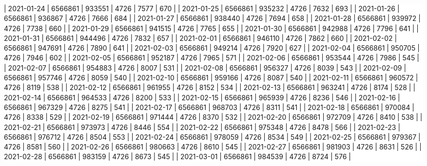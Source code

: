 | 2021-01-24 | 6566861 | 933551 | 4726 | 7577 | 670 |
| 2021-01-25 | 6566861 | 935232 | 4726 | 7632 | 693 |
| 2021-01-26 | 6566861 | 936867 | 4726 | 7666 | 684 |
| 2021-01-27 | 6566861 | 938440 | 4726 | 7694 | 658 |
| 2021-01-28 | 6566861 | 939972 | 4726 | 7738 | 660 |
| 2021-01-29 | 6566861 | 941515 | 4726 | 7765 | 655 |
| 2021-01-30 | 6566861 | 942988 | 4726 | 7796 | 641 |
| 2021-01-31 | 6566861 | 944496 | 4726 | 7832 | 657 |
| 2021-02-01 | 6566861 | 946110 | 4726 | 7862 | 660 |
| 2021-02-02 | 6566861 | 947691 | 4726 | 7890 | 641 |
| 2021-02-03 | 6566861 | 949214 | 4726 | 7920 | 627 |
| 2021-02-04 | 6566861 | 950705 | 4726 | 7946 | 602 |
| 2021-02-05 | 6566861 | 952187 | 4726 | 7965 | 571 |
| 2021-02-06 | 6566861 | 953544 | 4726 | 7986 | 545 |
| 2021-02-07 | 6566861 | 954883 | 4726 | 8007 | 531 |
| 2021-02-08 | 6566861 | 956327 | 4726 | 8039 | 543 |
| 2021-02-09 | 6566861 | 957746 | 4726 | 8059 | 540 |
| 2021-02-10 | 6566861 | 959166 | 4726 | 8087 | 540 |
| 2021-02-11 | 6566861 | 960572 | 4726 | 8119 | 538 |
| 2021-02-12 | 6566861 | 961955 | 4726 | 8152 | 534 |
| 2021-02-13 | 6566861 | 963241 | 4726 | 8174 | 528 |
| 2021-02-14 | 6566861 | 964533 | 4726 | 8200 | 533 |
| 2021-02-15 | 6566861 | 965939 | 4726 | 8236 | 546 |
| 2021-02-16 | 6566861 | 967329 | 4726 | 8275 | 541 |
| 2021-02-17 | 6566861 | 968703 | 4726 | 8311 | 541 |
| 2021-02-18 | 6566861 | 970084 | 4726 | 8338 | 529 |
| 2021-02-19 | 6566861 | 971444 | 4726 | 8370 | 532 |
| 2021-02-20 | 6566861 | 972709 | 4726 | 8410 | 538 |
| 2021-02-21 | 6566861 | 973973 | 4726 | 8446 | 554 |
| 2021-02-22 | 6566861 | 975348 | 4726 | 8478 | 566 |
| 2021-02-23 | 6566861 | 976712 | 4726 | 8504 | 553 |
| 2021-02-24 | 6566861 | 978059 | 4726 | 8534 | 549 |
| 2021-02-25 | 6566861 | 979367 | 4726 | 8581 | 560 |
| 2021-02-26 | 6566861 | 980663 | 4726 | 8610 | 545 |
| 2021-02-27 | 6566861 | 981903 | 4726 | 8631 | 526 |
| 2021-02-28 | 6566861 | 983159 | 4726 | 8673 | 545 |
| 2021-03-01 | 6566861 | 984539 | 4726 | 8724 | 576 |